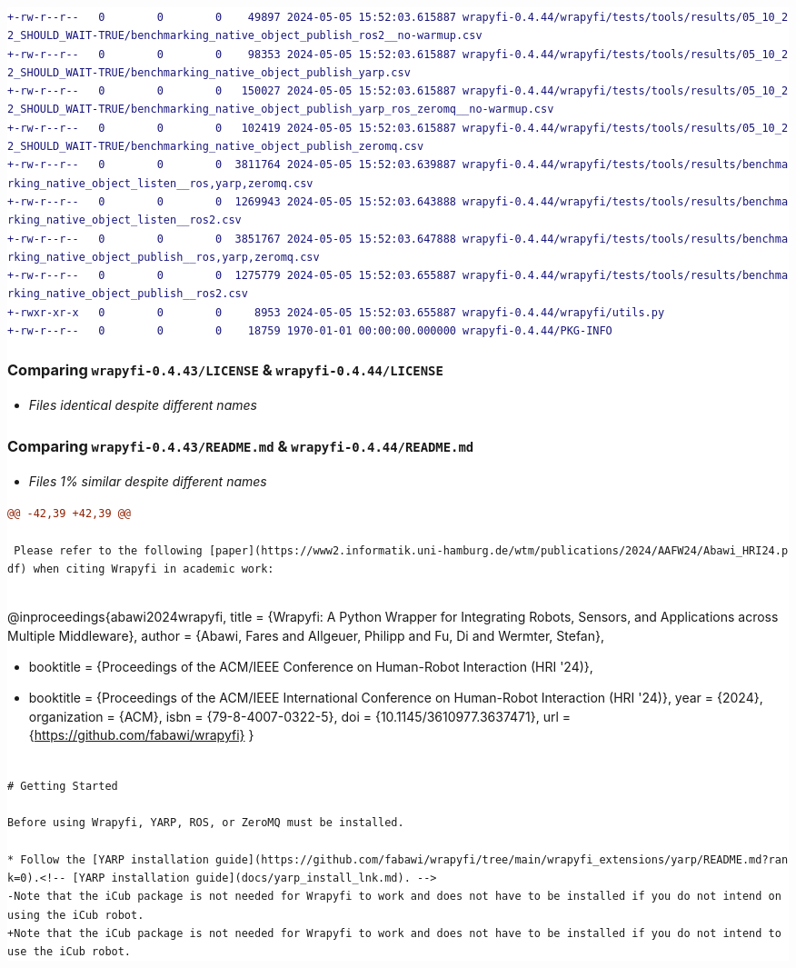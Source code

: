 ```diff
+-rw-r--r--   0        0        0    49897 2024-05-05 15:52:03.615887 wrapyfi-0.4.44/wrapyfi/tests/tools/results/05_10_22_SHOULD_WAIT-TRUE/benchmarking_native_object_publish_ros2__no-warmup.csv
+-rw-r--r--   0        0        0    98353 2024-05-05 15:52:03.615887 wrapyfi-0.4.44/wrapyfi/tests/tools/results/05_10_22_SHOULD_WAIT-TRUE/benchmarking_native_object_publish_yarp.csv
+-rw-r--r--   0        0        0   150027 2024-05-05 15:52:03.615887 wrapyfi-0.4.44/wrapyfi/tests/tools/results/05_10_22_SHOULD_WAIT-TRUE/benchmarking_native_object_publish_yarp_ros_zeromq__no-warmup.csv
+-rw-r--r--   0        0        0   102419 2024-05-05 15:52:03.615887 wrapyfi-0.4.44/wrapyfi/tests/tools/results/05_10_22_SHOULD_WAIT-TRUE/benchmarking_native_object_publish_zeromq.csv
+-rw-r--r--   0        0        0  3811764 2024-05-05 15:52:03.639887 wrapyfi-0.4.44/wrapyfi/tests/tools/results/benchmarking_native_object_listen__ros,yarp,zeromq.csv
+-rw-r--r--   0        0        0  1269943 2024-05-05 15:52:03.643888 wrapyfi-0.4.44/wrapyfi/tests/tools/results/benchmarking_native_object_listen__ros2.csv
+-rw-r--r--   0        0        0  3851767 2024-05-05 15:52:03.647888 wrapyfi-0.4.44/wrapyfi/tests/tools/results/benchmarking_native_object_publish__ros,yarp,zeromq.csv
+-rw-r--r--   0        0        0  1275779 2024-05-05 15:52:03.655887 wrapyfi-0.4.44/wrapyfi/tests/tools/results/benchmarking_native_object_publish__ros2.csv
+-rwxr-xr-x   0        0        0     8953 2024-05-05 15:52:03.655887 wrapyfi-0.4.44/wrapyfi/utils.py
+-rw-r--r--   0        0        0    18759 1970-01-01 00:00:00.000000 wrapyfi-0.4.44/PKG-INFO
```

### Comparing `wrapyfi-0.4.43/LICENSE` & `wrapyfi-0.4.44/LICENSE`

 * *Files identical despite different names*

### Comparing `wrapyfi-0.4.43/README.md` & `wrapyfi-0.4.44/README.md`

 * *Files 1% similar despite different names*

```diff
@@ -42,39 +42,39 @@
 
 Please refer to the following [paper](https://www2.informatik.uni-hamburg.de/wtm/publications/2024/AAFW24/Abawi_HRI24.pdf) when citing Wrapyfi in academic work:
 
 ```
 @inproceedings{abawi2024wrapyfi,
   title = {Wrapyfi: A Python Wrapper for Integrating Robots, Sensors, and Applications across Multiple Middleware},
   author = {Abawi, Fares and Allgeuer, Philipp and Fu, Di and Wermter, Stefan},
-  booktitle = {Proceedings of the ACM/IEEE Conference on Human-Robot Interaction (HRI '24)},
+  booktitle = {Proceedings of the ACM/IEEE International Conference on Human-Robot Interaction (HRI '24)},
   year = {2024},
   organization = {ACM},
   isbn = {79-8-4007-0322-5},
   doi = {10.1145/3610977.3637471},
   url = {https://github.com/fabawi/wrapyfi}
 }
 ```
 
 # Getting Started
 
 Before using Wrapyfi, YARP, ROS, or ZeroMQ must be installed.
 
 * Follow the [YARP installation guide](https://github.com/fabawi/wrapyfi/tree/main/wrapyfi_extensions/yarp/README.md?rank=0).<!-- [YARP installation guide](docs/yarp_install_lnk.md). -->
-Note that the iCub package is not needed for Wrapyfi to work and does not have to be installed if you do not intend on using the iCub robot.
+Note that the iCub package is not needed for Wrapyfi to work and does not have to be installed if you do not intend to use the iCub robot.
 ```